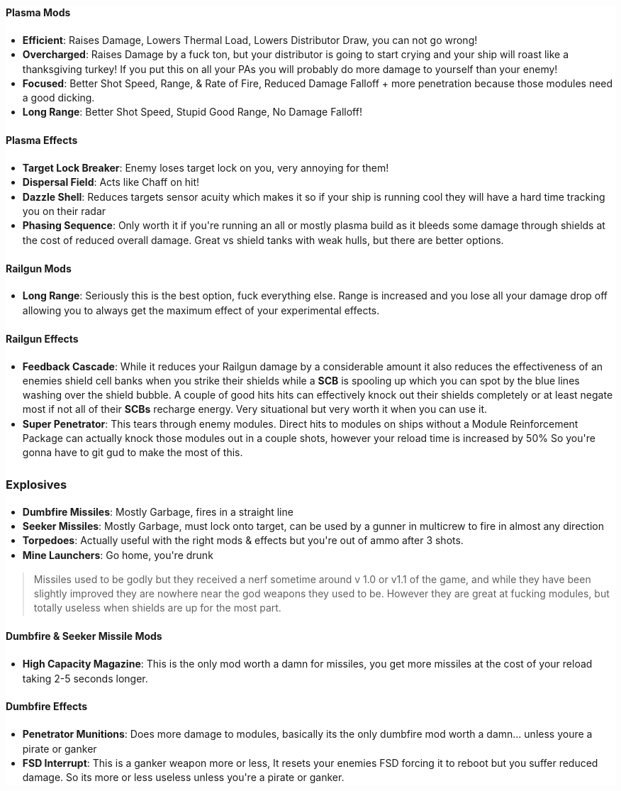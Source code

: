 #### Plasma Mods
* **Efficient**: Raises Damage, Lowers Thermal Load, Lowers Distributor Draw, you can not go wrong!
* **Overcharged**: Raises Damage by a fuck ton, but your distributor is going to start crying and your ship will roast like a thanksgiving turkey! If you put this on all your PAs you will probably do more damage to yourself than your enemy!
* **Focused**: Better Shot Speed, Range, & Rate of Fire, Reduced Damage Falloff + more penetration because those modules need a good dicking.
* **Long Range**: Better Shot Speed, Stupid Good Range, No Damage Falloff!

#### Plasma Effects
* **Target Lock Breaker**: Enemy loses target lock on you, very annoying for them!
* **Dispersal Field**: Acts like Chaff on hit!
* **Dazzle Shell**: Reduces targets sensor acuity which makes it so if your ship is running cool they will have a hard time tracking you on their radar
* **Phasing Sequence**: Only worth it if you're running an all or mostly plasma build as it bleeds some damage through shields at the cost of reduced overall damage. Great vs shield tanks with weak hulls, but there are better options.

#### Railgun Mods
* **Long Range**: Seriously this is the best option, fuck everything else. Range is increased and you lose all your damage drop off allowing you to always get the maximum effect of your experimental effects.

#### Railgun Effects
* **Feedback Cascade**: While it reduces your Railgun damage by a considerable amount it also reduces the effectiveness of an enemies shield cell banks when you strike their shields while a **SCB** is spooling up which you can spot by the blue lines washing over the shield bubble. A couple of good hits hits can effectively knock out their shields completely or at least negate most if not all of their **SCBs** recharge energy. Very situational but very worth it when you can use it.
* **Super Penetrator**: This tears through enemy modules. Direct hits to modules on ships without a Module Reinforcement Package can actually knock those modules out in a couple shots, however your reload time is increased by 50% So you're gonna have to git gud to make the most of this.

### Explosives
* **Dumbfire Missiles**: Mostly Garbage, fires in a straight line
* **Seeker Missiles**: Mostly Garbage, must lock onto target, can be used by a gunner in multicrew to fire in almost any direction
* **Torpedoes**: Actually useful with the right mods & effects but you're out of ammo after 3 shots.
* **Mine Launchers**: Go home, you're drunk
> Missiles used to be godly but they received a nerf sometime around v 1.0 or v1.1 of the game, and while they have been slightly improved they are nowhere near the god weapons they used to be. However they are great at fucking modules, but totally useless when shields are up for the most part.

#### Dumbfire & Seeker Missile Mods
* **High Capacity Magazine**: This is the only mod worth a damn for missiles, you get more missiles at the cost of your reload taking 2-5 seconds longer.

#### Dumbfire Effects
* **Penetrator Munitions**: Does more damage to modules, basically its the only dumbfire mod worth a damn... unless youre a pirate or ganker
* **FSD Interrupt**: This is a ganker weapon more or less, It resets your enemies FSD forcing it to reboot but you suffer reduced damage. So its more or less useless unless you're a pirate or ganker.
